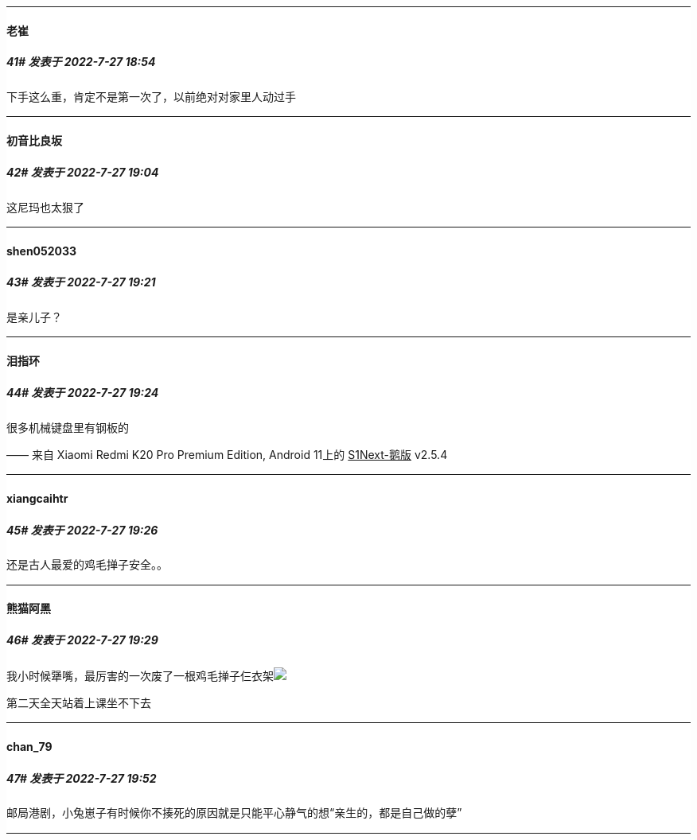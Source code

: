 *****

####  老崔  
##### 41#       发表于 2022-7-27 18:54

下手这么重，肯定不是第一次了，以前绝对对家里人动过手

*****

####  初音比良坂  
##### 42#       发表于 2022-7-27 19:04

这尼玛也太狠了

*****

####  shen052033  
##### 43#       发表于 2022-7-27 19:21

是亲儿子？

*****

####  泪指环  
##### 44#       发表于 2022-7-27 19:24

很多机械键盘里有钢板的

—— 来自 Xiaomi Redmi K20 Pro Premium Edition, Android 11上的 [S1Next-鹅版](https://github.com/ykrank/S1-Next/releases) v2.5.4

*****

####  xiangcaihtr  
##### 45#       发表于 2022-7-27 19:26

还是古人最爱的鸡毛掸子安全。。

*****

####  熊猫阿黑  
##### 46#       发表于 2022-7-27 19:29

我小时候犟嘴，最厉害的一次废了一根鸡毛掸子仨衣架<img src="https://static.saraba1st.com/image/smiley/face2017/066.png" referrerpolicy="no-referrer">

第二天全天站着上课坐不下去

*****

####  chan_79  
##### 47#       发表于 2022-7-27 19:52

邮局港剧，小兔崽子有时候你不揍死的原因就是只能平心静气的想“亲生的，都是自己做的孽”

*****
